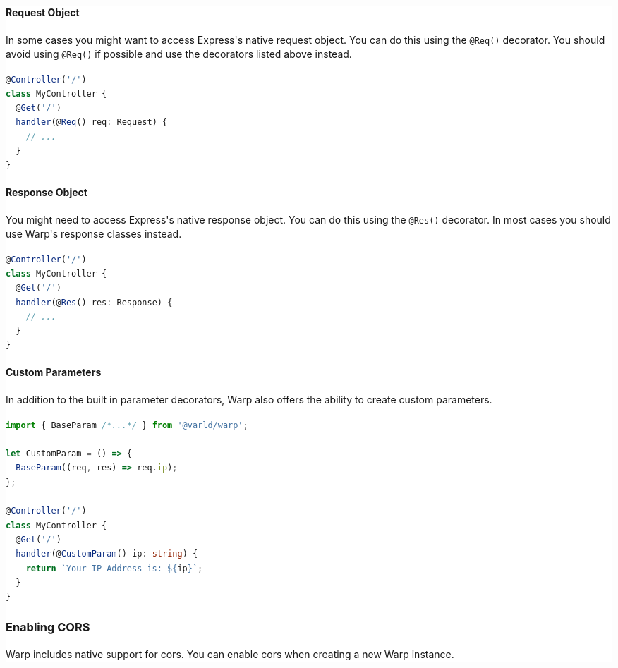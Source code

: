 #### Request Object

In some cases you might want to access Express's native request object. You can do this using the `@Req()` decorator. You should avoid using `@Req()` if possible and use the decorators listed above instead.

```typescript
@Controller('/')
class MyController {
  @Get('/')
  handler(@Req() req: Request) {
    // ...
  }
}
```

#### Response Object

You might need to access Express's native response object. You can do this using the `@Res()` decorator. In most cases you should use Warp's response classes instead.

```typescript
@Controller('/')
class MyController {
  @Get('/')
  handler(@Res() res: Response) {
    // ...
  }
}
```

#### Custom Parameters

In addition to the built in parameter decorators, Warp also offers the ability to create custom parameters.

```typescript
import { BaseParam /*...*/ } from '@varld/warp';

let CustomParam = () => {
  BaseParam((req, res) => req.ip);
};

@Controller('/')
class MyController {
  @Get('/')
  handler(@CustomParam() ip: string) {
    return `Your IP-Address is: ${ip}`;
  }
}
```

### Enabling CORS

Warp includes native support for cors. You can enable cors when creating a new Warp instance.
